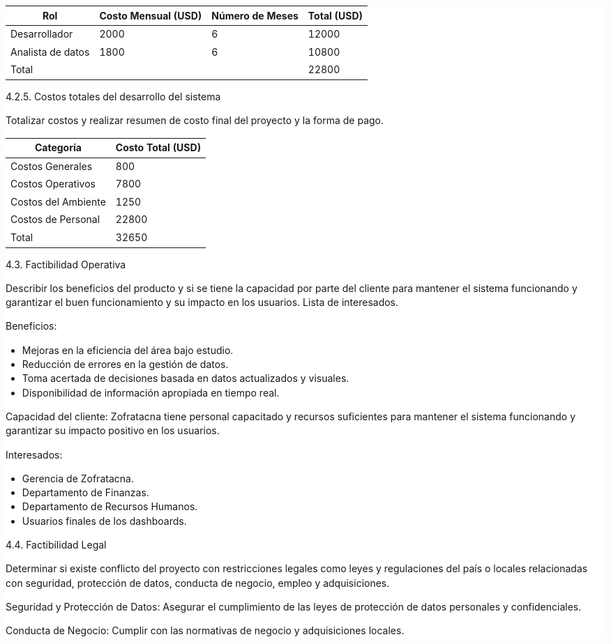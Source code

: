  | Rol | Costo Mensual (USD) | Número de Meses | Total (USD) |
 |-----|---------------------|-----------------|-------------|
 | Desarrollador | 2000 | 6 | 12000 |
 | Analista de datos | 1800 | 6 | 10800 |
 | Total | | | 22800 |

 4.2.5. Costos totales del desarrollo del sistema

 Totalizar costos y realizar resumen de costo final del proyecto y la forma de pago.

 | Categoría | Costo Total (USD) |
 |-----------|-------------------|
 | Costos Generales | 800 |
 | Costos Operativos | 7800 |
 | Costos del Ambiente | 1250 |
 | Costos de Personal | 22800 |
 | Total | 32650 |
4.3. <span id="_Toc52661352" class="anchor"></span>Factibilidad Operativa

Describir los beneficios del producto y si se tiene la capacidad por parte del cliente para mantener el sistema funcionando y garantizar el buen funcionamiento y su impacto en los usuarios. Lista de interesados.

Beneficios:

- Mejoras en la eficiencia del área bajo estudio.
- Reducción de errores en la gestión de datos.
- Toma acertada de decisiones basada en datos actualizados y visuales.
- Disponibilidad de información apropiada en tiempo real.

Capacidad del cliente:
Zofratacna tiene personal capacitado y recursos suficientes para mantener el sistema funcionando y garantizar su impacto positivo en los usuarios.

Interesados:

- Gerencia de Zofratacna.
- Departamento de Finanzas.
- Departamento de Recursos Humanos.
- Usuarios finales de los dashboards.

4.4. <span id="_Toc52661353" class="anchor"></span>Factibilidad Legal

Determinar si existe conflicto del proyecto con restricciones legales como leyes y regulaciones del país o locales relacionadas con seguridad, protección de datos, conducta de negocio, empleo y adquisiciones.

Seguridad y Protección de Datos:
Asegurar el cumplimiento de las leyes de protección de datos personales y confidenciales.

Conducta de Negocio:
Cumplir con las normativas de negocio y adquisiciones locales.

